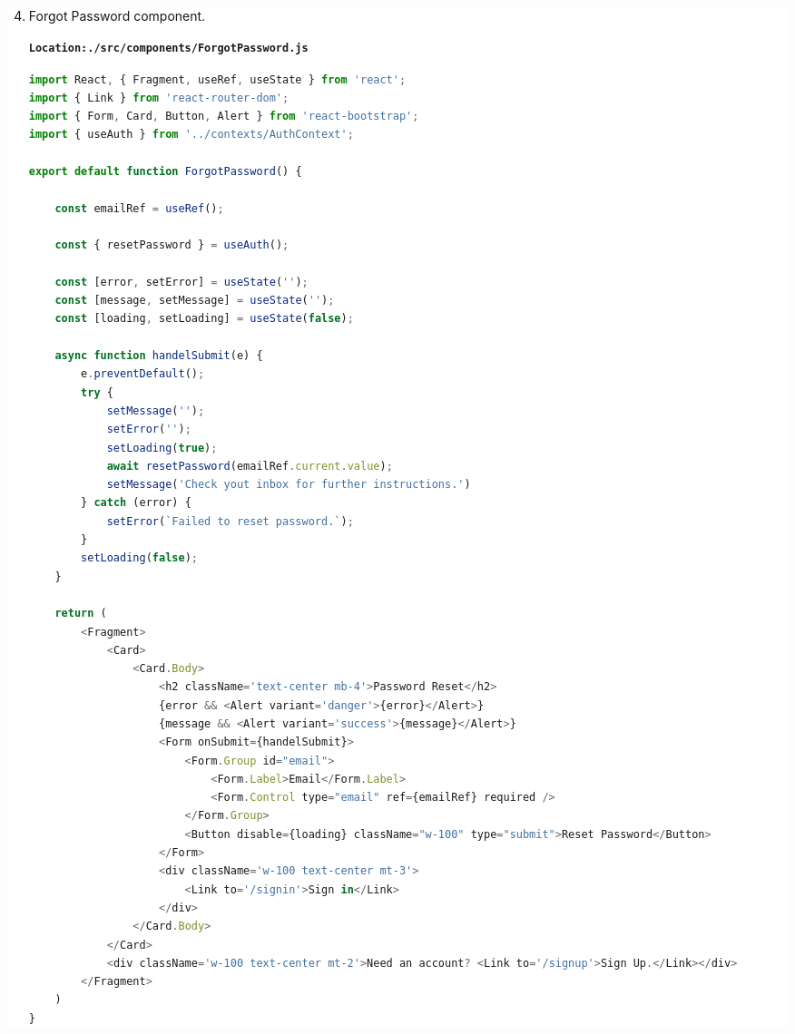 4. Forgot Password component.

    __`Location:./src/components/ForgotPassword.js`__

    ```js
    import React, { Fragment, useRef, useState } from 'react';
    import { Link } from 'react-router-dom';
    import { Form, Card, Button, Alert } from 'react-bootstrap';
    import { useAuth } from '../contexts/AuthContext';

    export default function ForgotPassword() {

        const emailRef = useRef();

        const { resetPassword } = useAuth();

        const [error, setError] = useState('');
        const [message, setMessage] = useState('');
        const [loading, setLoading] = useState(false);

        async function handelSubmit(e) {
            e.preventDefault();
            try {
                setMessage('');
                setError('');
                setLoading(true);
                await resetPassword(emailRef.current.value);
                setMessage('Check yout inbox for further instructions.')
            } catch (error) {
                setError(`Failed to reset password.`);
            }
            setLoading(false);
        }

        return (
            <Fragment>
                <Card>
                    <Card.Body>
                        <h2 className='text-center mb-4'>Password Reset</h2>
                        {error && <Alert variant='danger'>{error}</Alert>}
                        {message && <Alert variant='success'>{message}</Alert>}
                        <Form onSubmit={handelSubmit}>
                            <Form.Group id="email">
                                <Form.Label>Email</Form.Label>
                                <Form.Control type="email" ref={emailRef} required />
                            </Form.Group>
                            <Button disable={loading} className="w-100" type="submit">Reset Password</Button>
                        </Form>
                        <div className='w-100 text-center mt-3'>
                            <Link to='/signin'>Sign in</Link>
                        </div>
                    </Card.Body>
                </Card>
                <div className='w-100 text-center mt-2'>Need an account? <Link to='/signup'>Sign Up.</Link></div>
            </Fragment>
        )
    }
    ```
